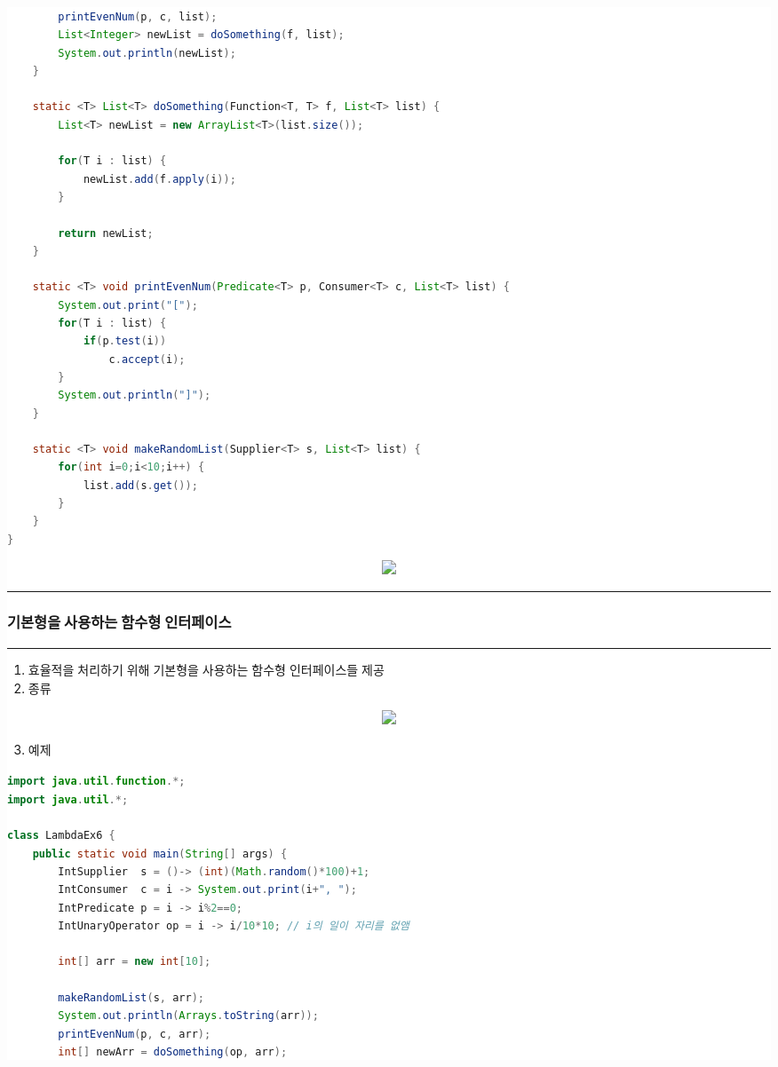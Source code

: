 ```java
		printEvenNum(p, c, list);
		List<Integer> newList = doSomething(f, list);
		System.out.println(newList);
	}

	static <T> List<T> doSomething(Function<T, T> f, List<T> list) {
		List<T> newList = new ArrayList<T>(list.size());

		for(T i : list) {
			newList.add(f.apply(i));
		}	

		return newList;
	}

	static <T> void printEvenNum(Predicate<T> p, Consumer<T> c, List<T> list) {
		System.out.print("[");
		for(T i : list) {
			if(p.test(i))
				c.accept(i);
		}	
		System.out.println("]");
	}

	static <T> void makeRandomList(Supplier<T> s, List<T> list) {
		for(int i=0;i<10;i++) {
			list.add(s.get());
		}
	}
}
```
<div align="center">
<img src="https://github.com/sooyounghan/Java/assets/34672301/8f94381d-d82c-4f68-85e1-510ab31295b4">
</div>

-----
### 기본형을 사용하는 함수형 인터페이스
-----
1. 효율적을 처리하기 위해 기본형을 사용하는 함수형 인터페이스들 제공
2. 종류
<div align="center">
<img src="https://github.com/sooyounghan/Java/assets/34672301/f2d9cefc-4fbf-4e41-96b1-cc5705d8be1a">
</div>

3. 예제
```java
import java.util.function.*;
import java.util.*;

class LambdaEx6 {
	public static void main(String[] args) {
		IntSupplier  s = ()-> (int)(Math.random()*100)+1;
		IntConsumer  c = i -> System.out.print(i+", "); 
		IntPredicate p = i -> i%2==0; 
		IntUnaryOperator op = i -> i/10*10; // i의 일이 자리를 없앰

		int[] arr = new int[10];

		makeRandomList(s, arr);
		System.out.println(Arrays.toString(arr));
		printEvenNum(p, c, arr);
		int[] newArr = doSomething(op, arr);
```